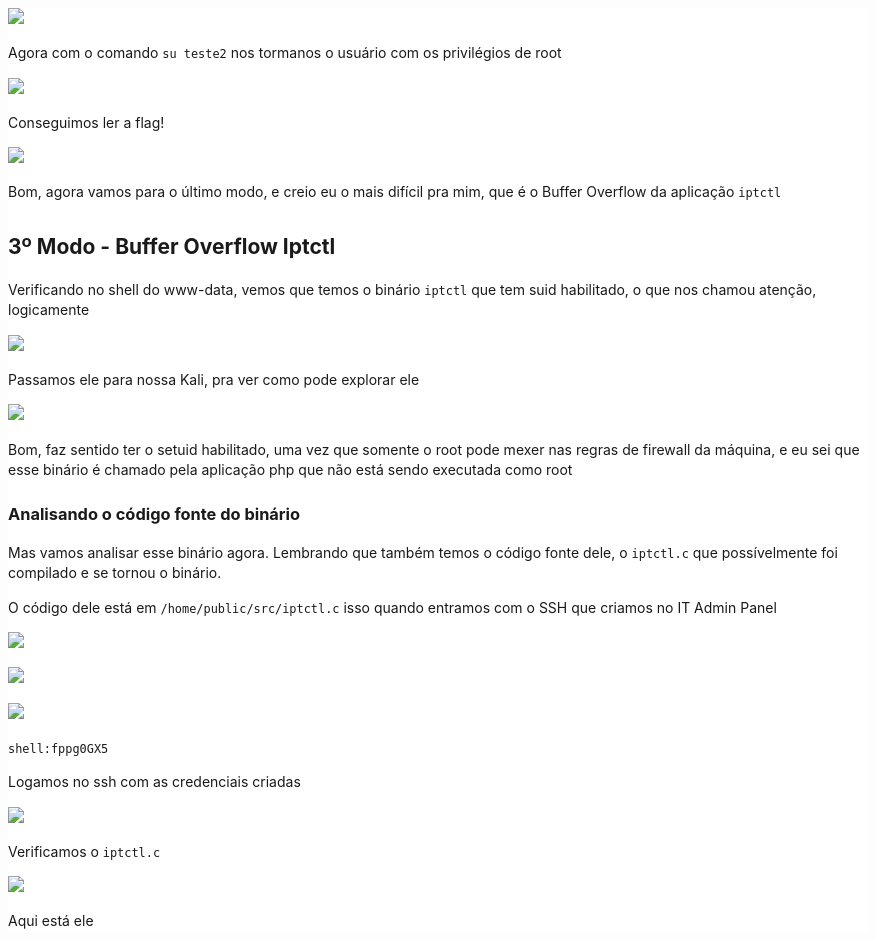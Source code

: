![](https://raw.githubusercontent.com/0x4rt3mis/0x4rt3mis.github.io/master/img/htb-redcross/R_pg4.png)

Agora com o comando `su teste2` nos tormanos o usuário com os privilégios de root

![](https://raw.githubusercontent.com/0x4rt3mis/0x4rt3mis.github.io/master/img/htb-redcross/R_pg5.png)

Conseguimos ler a flag!

![](https://raw.githubusercontent.com/0x4rt3mis/0x4rt3mis.github.io/master/img/htb-redcross/R_pg6.png)

Bom, agora vamos para o último modo, e creio eu o mais difícil pra mim, que é o Buffer Overflow da aplicação `iptctl`

## 3º Modo - Buffer Overflow Iptctl

Verificando no shell do www-data, vemos que temos o binário `iptctl` que tem suid habilitado, o que nos chamou atenção, logicamente

![](https://raw.githubusercontent.com/0x4rt3mis/0x4rt3mis.github.io/master/img/htb-redcross/R_bof.png)

Passamos ele para nossa Kali, pra ver como pode explorar ele

![](https://raw.githubusercontent.com/0x4rt3mis/0x4rt3mis.github.io/master/img/htb-redcross/R_bof1.png)

Bom, faz sentido ter o setuid habilitado, uma vez que somente o root pode mexer nas regras de firewall da máquina, e eu sei que esse binário é chamado pela aplicação php que não está sendo executada como root

### Analisando o código fonte do binário

Mas vamos analisar esse binário agora. Lembrando que também temos o código fonte dele, o `iptctl.c` que possívelmente foi compilado e se tornou o binário.

O código dele está em `/home/public/src/iptctl.c` isso quando entramos com o SSH que criamos no IT Admin Panel

![](https://raw.githubusercontent.com/0x4rt3mis/0x4rt3mis.github.io/master/img/htb-redcross/R_bof2.png)

![](https://raw.githubusercontent.com/0x4rt3mis/0x4rt3mis.github.io/master/img/htb-redcross/R_bof3.png)

![](https://raw.githubusercontent.com/0x4rt3mis/0x4rt3mis.github.io/master/img/htb-redcross/R_bof4.png)

`shell:fppg0GX5`

Logamos no ssh com as credenciais criadas

![](https://raw.githubusercontent.com/0x4rt3mis/0x4rt3mis.github.io/master/img/htb-redcross/R_bof6.png)

Verificamos o `iptctl.c`

![](https://raw.githubusercontent.com/0x4rt3mis/0x4rt3mis.github.io/master/img/htb-redcross/R_bof5.png)

Aqui está ele
